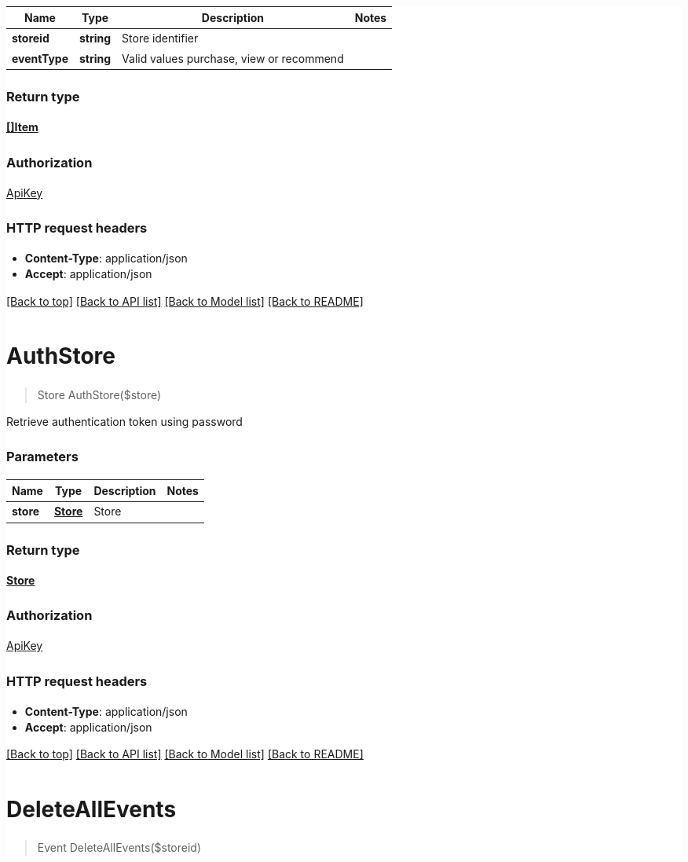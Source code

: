 Name | Type | Description  | Notes
------------- | ------------- | ------------- | -------------
 **storeid** | **string**| Store identifier | 
 **eventType** | **string**| Valid values purchase, view or recommend | 

### Return type

[**[]Item**](Item.md)

### Authorization

[ApiKey](../README.md#ApiKey)

### HTTP request headers

 - **Content-Type**: application/json
 - **Accept**: application/json

[[Back to top]](#) [[Back to API list]](../README.md#documentation-for-api-endpoints) [[Back to Model list]](../README.md#documentation-for-models) [[Back to README]](../README.md)

# **AuthStore**
> Store AuthStore($store)



Retrieve authentication token using password


### Parameters

Name | Type | Description  | Notes
------------- | ------------- | ------------- | -------------
 **store** | [**Store**](Store.md)| Store | 

### Return type

[**Store**](Store.md)

### Authorization

[ApiKey](../README.md#ApiKey)

### HTTP request headers

 - **Content-Type**: application/json
 - **Accept**: application/json

[[Back to top]](#) [[Back to API list]](../README.md#documentation-for-api-endpoints) [[Back to Model list]](../README.md#documentation-for-models) [[Back to README]](../README.md)

# **DeleteAllEvents**
> Event DeleteAllEvents($storeid)
